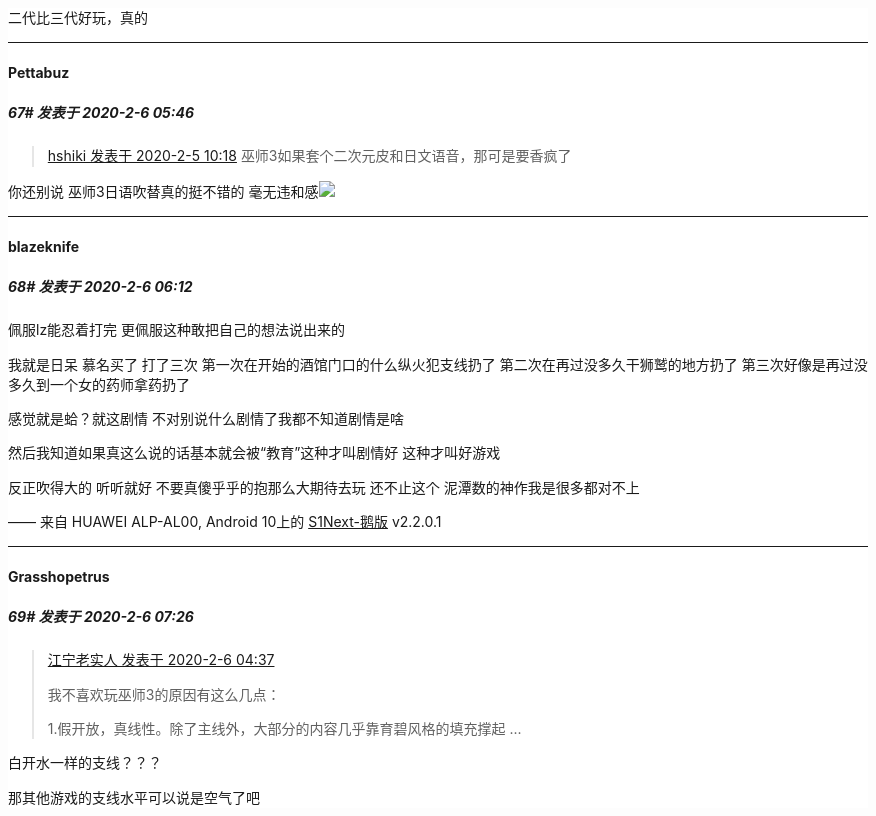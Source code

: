 
二代比三代好玩，真的


-----

####  Pettabuz  
##### 67#       发表于 2020-2-6 05:46


<blockquote><a href="httphttps://bbs.saraba1st.com/2b/forum.php?mod=redirect&amp;goto=findpost&amp;pid=46337893&amp;ptid=1912407" target="_blank">hshiki 发表于 2020-2-5 10:18</a>
 巫师3如果套个二次元皮和日文语音，那可是要香疯了</blockquote>
你还别说 巫师3日语吹替真的挺不错的 毫无违和感<img src="https://static.saraba1st.com/image/smiley/face2017/067.png" referrerpolicy="no-referrer">


-----

####  blazeknife  
##### 68#       发表于 2020-2-6 06:12


佩服lz能忍着打完
更佩服这种敢把自己的想法说出来的

我就是日呆
慕名买了
打了三次
第一次在开始的酒馆门口的什么纵火犯支线扔了
第二次在再过没多久干狮鹫的地方扔了
第三次好像是再过没多久到一个女的药师拿药扔了

感觉就是蛤？就这剧情 不对别说什么剧情了我都不知道剧情是啥

然后我知道如果真这么说的话基本就会被“教育”这种才叫剧情好 这种才叫好游戏 

反正吹得大的 听听就好 不要真傻乎乎的抱那么大期待去玩
还不止这个
泥潭数的神作我是很多都对不上

—— 来自 HUAWEI ALP-AL00, Android 10上的 [S1Next-鹅版](https://github.com/ykrank/S1-Next/releases) v2.2.0.1


-----

####  Grasshopetrus  
##### 69#       发表于 2020-2-6 07:26


<blockquote><a href="httphttps://bbs.saraba1st.com/2b/forum.php?mod=redirect&amp;goto=findpost&amp;pid=46338956&amp;ptid=1912407" target="_blank">江宁老实人 发表于 2020-2-6 04:37</a>

我不喜欢玩巫师3的原因有这么几点：

1.假开放，真线性。除了主线外，大部分的内容几乎靠育碧风格的填充撑起 ...</blockquote>
白开水一样的支线？？？

那其他游戏的支线水平可以说是空气了吧 
